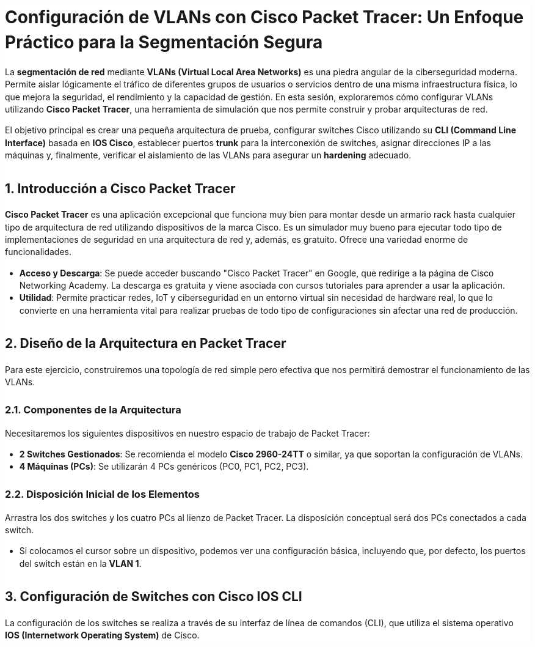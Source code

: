 # Configuración de VLANs con Cisco Packet Tracer: Un Enfoque Práctico para la Segmentación Segura

La **segmentación de red** mediante **VLANs (Virtual Local Area Networks)** es una piedra angular de la ciberseguridad moderna. Permite aislar lógicamente el tráfico de diferentes grupos de usuarios o servicios dentro de una misma infraestructura física, lo que mejora la seguridad, el rendimiento y la capacidad de gestión. En esta sesión, exploraremos cómo configurar VLANs utilizando **Cisco Packet Tracer**, una herramienta de simulación que nos permite construir y probar arquitecturas de red.

El objetivo principal es crear una pequeña arquitectura de prueba, configurar switches Cisco utilizando su **CLI (Command Line Interface)** basada en **IOS Cisco**, establecer puertos **trunk** para la interconexión de switches, asignar direcciones IP a las máquinas y, finalmente, verificar el aislamiento de las VLANs para asegurar un **hardening** adecuado.

## 1\. Introducción a Cisco Packet Tracer

**Cisco Packet Tracer** es una aplicación excepcional que funciona muy bien para montar desde un armario rack hasta cualquier tipo de arquitectura de red utilizando dispositivos de la marca Cisco. Es un simulador muy bueno para ejecutar todo tipo de implementaciones de seguridad en una arquitectura de red y, además, es gratuito. Ofrece una variedad enorme de funcionalidades.

  * **Acceso y Descarga**: Se puede acceder buscando "Cisco Packet Tracer" en Google, que redirige a la página de Cisco Networking Academy. La descarga es gratuita y viene asociada con cursos tutoriales para aprender a usar la aplicación.
  * **Utilidad**: Permite practicar redes, IoT y ciberseguridad en un entorno virtual sin necesidad de hardware real, lo que lo convierte en una herramienta vital para realizar pruebas de todo tipo de configuraciones sin afectar una red de producción.

## 2\. Diseño de la Arquitectura en Packet Tracer

Para este ejercicio, construiremos una topología de red simple pero efectiva que nos permitirá demostrar el funcionamiento de las VLANs.

### 2.1. Componentes de la Arquitectura

Necesitaremos los siguientes dispositivos en nuestro espacio de trabajo de Packet Tracer:

  * **2 Switches Gestionados**: Se recomienda el modelo **Cisco 2960-24TT** o similar, ya que soportan la configuración de VLANs.
  * **4 Máquinas (PCs)**: Se utilizarán 4 PCs genéricos (PC0, PC1, PC2, PC3).

### 2.2. Disposición Inicial de los Elementos

Arrastra los dos switches y los cuatro PCs al lienzo de Packet Tracer. La disposición conceptual será dos PCs conectados a cada switch.

  * Si colocamos el cursor sobre un dispositivo, podemos ver una configuración básica, incluyendo que, por defecto, los puertos del switch están en la **VLAN 1**.

## 3\. Configuración de Switches con Cisco IOS CLI

La configuración de los switches se realiza a través de su interfaz de línea de comandos (CLI), que utiliza el sistema operativo **IOS (Internetwork Operating System)** de Cisco.
